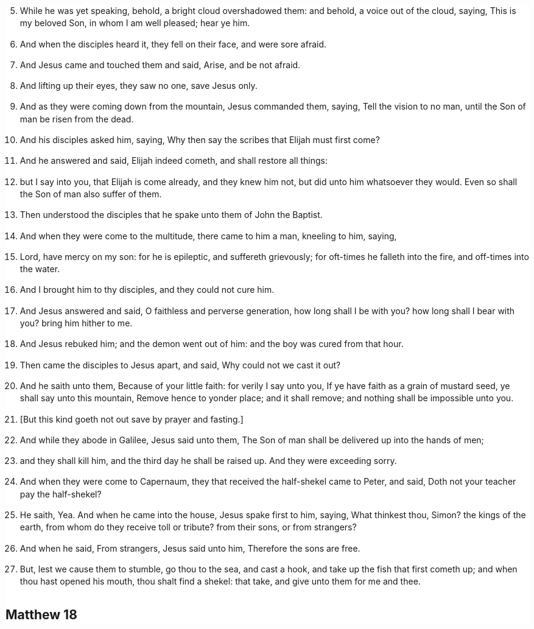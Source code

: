 5. While he was yet speaking, behold, a bright cloud overshadowed them: and behold, a voice out of the cloud, saying, This is my beloved Son, in whom I am well pleased; hear ye him.

6. And when the disciples heard it, they fell on their face, and were sore afraid.

7. And Jesus came and touched them and said, Arise, and be not afraid.

8. And lifting up their eyes, they saw no one, save Jesus only.

9. And as they were coming down from the mountain, Jesus commanded them, saying, Tell the vision to no man, until the Son of man be risen from the dead.

10. And his disciples asked him, saying, Why then say the scribes that Elijah must first come?

11. And he answered and said, Elijah indeed cometh, and shall restore all things:

12. but I say into you, that Elijah is come already, and they knew him not, but did unto him whatsoever they would. Even so shall the Son of man also suffer of them.

13. Then understood the disciples that he spake unto them of John the Baptist.

14. And when they were come to the multitude, there came to him a man, kneeling to him, saying,

15. Lord, have mercy on my son: for he is epileptic, and suffereth grievously; for oft-times he falleth into the fire, and off-times into the water.

16. And I brought him to thy disciples, and they could not cure him.

17. And Jesus answered and said, O faithless and perverse generation, how long shall I be with you? how long shall I bear with you? bring him hither to me.

18. And Jesus rebuked him; and the demon went out of him: and the boy was cured from that hour.

19. Then came the disciples to Jesus apart, and said, Why could not we cast it out?

20. And he saith unto them, Because of your little faith: for verily I say unto you, If ye have faith as a grain of mustard seed, ye shall say unto this mountain, Remove hence to yonder place; and it shall remove; and nothing shall be impossible unto you.

21. [But this kind goeth not out save by prayer and fasting.]

22. And while they abode in Galilee, Jesus said unto them, The Son of man shall be delivered up into the hands of men;

23. and they shall kill him, and the third day he shall be raised up. And they were exceeding sorry.

24. And when they were come to Capernaum, they that received the half-shekel came to Peter, and said, Doth not your teacher pay the half-shekel?

25. He saith, Yea. And when he came into the house, Jesus spake first to him, saying, What thinkest thou, Simon? the kings of the earth, from whom do they receive toll or tribute? from their sons, or from strangers?

26. And when he said, From strangers, Jesus said unto him, Therefore the sons are free.

27. But, lest we cause them to stumble, go thou to the sea, and cast a hook, and take up the fish that first cometh up; and when thou hast opened his mouth, thou shalt find a shekel: that take, and give unto them for me and thee.

## Matthew 18
